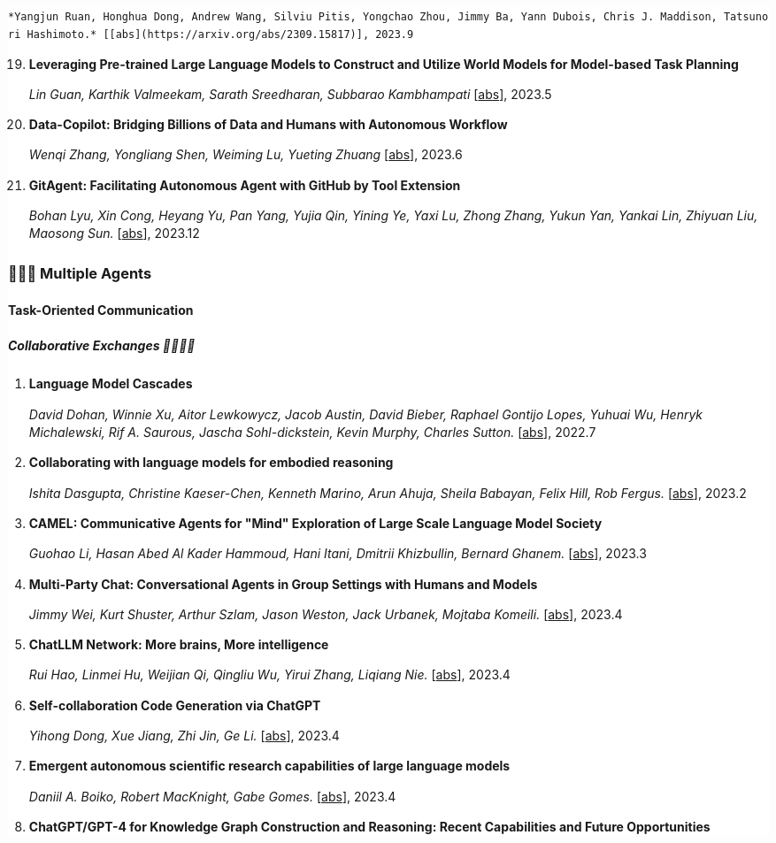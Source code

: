     *Yangjun Ruan, Honghua Dong, Andrew Wang, Silviu Pitis, Yongchao Zhou, Jimmy Ba, Yann Dubois, Chris J. Maddison, Tatsunori Hashimoto.* [[abs](https://arxiv.org/abs/2309.15817)], 2023.9

19. **Leveraging Pre-trained Large Language Models to Construct and Utilize World Models for Model-based Task Planning**

    *Lin Guan, Karthik Valmeekam, Sarath Sreedharan, Subbarao Kambhampati* [[abs](https://arxiv.org/abs/2305.14909)], 2023.5

20. **Data-Copilot: Bridging Billions of Data and Humans with Autonomous Workflow**

    *Wenqi Zhang, Yongliang Shen, Weiming Lu, Yueting Zhuang* [[abs](https://arxiv.org/abs/2306.07209)], 2023.6

21. **GitAgent: Facilitating Autonomous Agent with GitHub by Tool Extension**

    *Bohan Lyu, Xin Cong, Heyang Yu, Pan Yang, Yujia Qin, Yining Ye, Yaxi Lu, Zhong Zhang, Yukun Yan, Yankai Lin, Zhiyuan Liu, Maosong Sun.* [[abs](https://arxiv.org/pdf/2312.17294.pdf)], 2023.12
    

### 🤖💬🤖 Multiple Agents

#### Task-Oriented Communication

##### Collaborative Exchanges 👨‍💻👩‍💻

1. **Language Model Cascades**

   *David Dohan, Winnie Xu, Aitor Lewkowycz, Jacob Austin, David Bieber, Raphael Gontijo Lopes, Yuhuai Wu, Henryk Michalewski, Rif A. Saurous, Jascha Sohl-dickstein, Kevin Murphy, Charles Sutton.* [[abs](https://arxiv.org/abs/2207.10342)], 2022.7

2. **Collaborating with language models for embodied reasoning**

   *Ishita Dasgupta, Christine Kaeser-Chen, Kenneth Marino, Arun Ahuja, Sheila Babayan, Felix Hill, Rob Fergus.* [[abs](https://arxiv.org/abs/2302.00763)], 2023.2

3. **CAMEL: Communicative Agents for "Mind" Exploration of Large Scale Language Model Society**

   *Guohao Li, Hasan Abed Al Kader Hammoud, Hani Itani, Dmitrii Khizbullin, Bernard Ghanem.* [[abs](https://arxiv.org/abs/2303.17760)], 2023.3

4. **Multi-Party Chat: Conversational Agents in Group Settings with Humans and Models**

   *Jimmy Wei, Kurt Shuster, Arthur Szlam, Jason Weston, Jack Urbanek, Mojtaba Komeili.* [[abs](https://arxiv.org/abs/2304.13835)], 2023.4

5. **ChatLLM Network: More brains, More intelligence**

   *Rui Hao, Linmei Hu, Weijian Qi, Qingliu Wu, Yirui Zhang, Liqiang Nie.* [[abs](https://arxiv.org/abs/2304.12998)], 2023.4

6. **Self-collaboration Code Generation via ChatGPT**

   *Yihong Dong, Xue Jiang, Zhi Jin, Ge Li.* [[abs](https://arxiv.org/abs/2304.07590)], 2023.4

7. **Emergent autonomous scientific research capabilities of large language models**

   *Daniil A. Boiko, Robert MacKnight, Gabe Gomes.* [[abs](https://arxiv.org/abs/2304.05332)], 2023.4

8. **ChatGPT/GPT-4 for Knowledge Graph Construction and Reasoning: Recent Capabilities and Future Opportunities**
